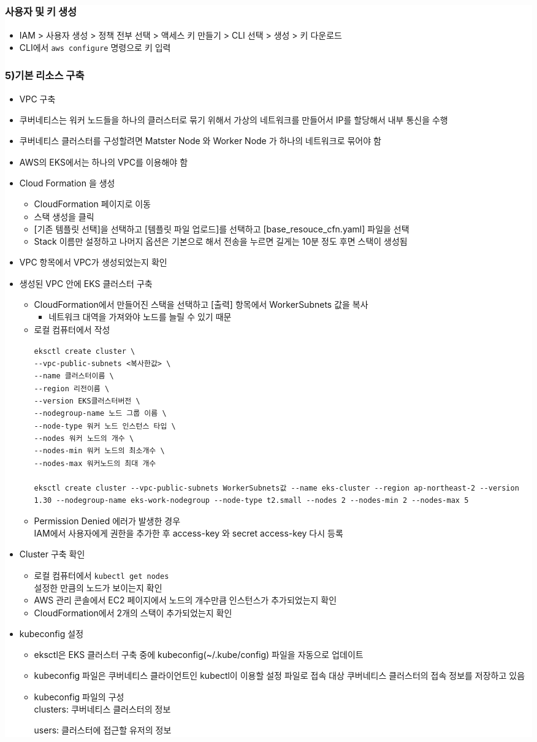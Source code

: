 ### 사용자 및 키 생성
- IAM > 사용자 생성 > 정책 전부 선택 > 액세스 키 만들기 > CLI 선택 > 생성 > 키 다운로드
- CLI에서 `aws configure` 명령으로 키 입력

### 5)기본 리소스 구축
- VPC 구축
- 쿠버네티스는 워커 노드들을 하나의 클러스터로 묶기 위해서 가상의 네트워크를 만들어서 IP를 할당해서 내부 통신을 수행
- 쿠버네티스 클러스터를 구성할려면 Matster Node 와 Worker Node 가 하나의 네트워크로 묶어야 함
- AWS의 EKS에서는 하나의 VPC를 이용해야 함
- Cloud Formation 을 생성
  - CloudFormation 페이지로 이동
  - 스택 생성을 클릭
  - [기존 템플릿 선택]을 선택하고 [템플릿 파일 업로드]를 선택하고 [base_resouce_cfn.yaml] 파일을 선택
  - Stack 이름만 설정하고 나머지 옵션은 기본으로 해서 전송을 누르면 길게는 10분 정도 후면 스택이 생성됨
- VPC 항목에서 VPC가 생성되었는지 확인
- 생성된 VPC 안에 EKS 클러스터 구축
  - CloudFormation에서 만들어진 스택을 선택하고 [출력] 항목에서 WorkerSubnets 값을 복사
    - 네트워크 대역을 가져와야 노드를 늘릴 수 있기 때문
  - 로컬 컴퓨터에서 작성
    ```
    eksctl create cluster \
    --vpc-public-subnets <복사한값> \
    --name 클러스터이름 \
    --region 리전이름 \
    --version EKS클러스터버전 \
    --nodegroup-name 노드 그룹 이름 \
    --node-type 워커 노드 인스턴스 타입 \
    --nodes 워커 노드의 개수 \
    --nodes-min 워커 노드의 최소개수 \
    --nodes-max 워커노드의 최대 개수

    eksctl create cluster --vpc-public-subnets WorkerSubnets값 --name eks-cluster --region ap-northeast-2 --version 1.30 --nodegroup-name eks-work-nodegroup --node-type t2.small --nodes 2 --nodes-min 2 --nodes-max 5
    ```
  - Permission Denied 에러가 발생한 경우   
    IAM에서 사용자에게 권한을 추가한 후 access-key 와 secret access-key 다시 등록

- Cluster 구축 확인
  - 로컬 컴퓨터에서 `kubectl get nodes`   
    설정한 만큼의 노드가 보이는지 확인
  - AWS 관리 콘솔에서 EC2 페이지에서 노드의 개수만큼 인스턴스가 추가되었는지 확인
  - CloudFormation에서 2개의 스택이 추가되었는지 확인

- kubeconfig 설정
  - eksctl은 EKS 클러스터 구축 중에 kubeconfig(~/.kube/config) 파일을 자동으로 업데이트
  - kubeconfig 파일은 쿠버네티스 클라이언트인 kubectl이 이용할 설정 파일로 접속 대상 쿠버네티스 클러스터의 접속 정보를 저장하고 있음
  - kubeconfig 파일의 구성   
    clusters: 쿠버네티스 클러스터의 정보

    users: 클러스터에 접근할 유저의 정보
